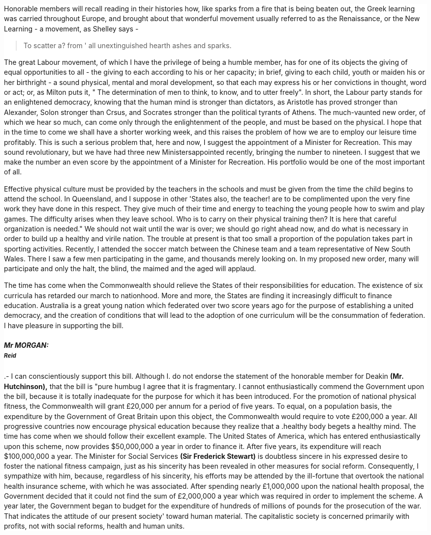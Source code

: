 Honorable members will recall reading in their histories how, like sparks from a fire that is being beaten out, the Greek learning was carried throughout Europe, and brought about that wonderful movement usually referred to as the Renaissance, or the New Learning - a movement, as Shelley says - 

  >To scatter a? from ' all unextinguished hearth ashes and sparks. 

The great Labour movement, of which I have the privilege of being a humble member, has for one of its objects the giving of equal opportunities to all - the giving to each according to his or her capacity; in brief, giving to each child, youth or maiden his or her birthright - a sound physical, mental and moral development, so that each may express his or her convictions in thought, word or act; or, as Milton puts it, " The determination of men to think, to know, and to utter freely". In short, the Labour party stands for an enlightened democracy, knowing that the human mind is stronger than dictators, as Aristotle has proved stronger than Alexander, Solon stronger than  Crsus,  and Socrates stronger than the political tyrants of Athens. The much-vaunted new order, of which we hear so much, can come only through the enlightenment of the people, and must be based on the physical. I hope that in the time to come we shall have a shorter working week, and this raises the problem of how we are to employ our leisure time profitably. This is such a serious problem that, here and now, I suggest the appointment of a Minister for Recreation. This may sound revolutionary, but we have had three new Ministersappointed recently, bringing the number to nineteen. I suggest that we make the number an even score by the appointment of a Minister for Recreation. His portfolio would be one of the most important of all. 

Effective physical culture must be provided by the teachers in the schools and must be given from the time the child begins to attend the school. In Queensland, and I suppose in other 'States also, the teacher! are to be complimented upon the very fine work they have done in this respect. They give much of their time and energy to teaching the young people how to swim and play games. The difficulty arises when they leave school. Who is to carry on their physical training then? It is here that careful organization is needed." We should not wait until the war is over; we should go right ahead now, and do what is necessary in order to build up a healthy and virile nation. The trouble at present is that too small a proportion of the population takes part in sporting activities. Recently, I attended the soccer match between the Chinese team and a team representative of New South Wales. There I saw a few men participating in the game, and thousands merely looking on. In my proposed new order, many will participate and only the halt, the blind, the maimed and the aged will applaud. 

The time has come when the Commonwealth should relieve the States of their responsibilities for education. The existence of six curricula has retarded our march to nationhood. More and more, the States are finding it increasingly difficult to finance education. Australia is a great young nation which federated over two score years ago for the purpose of establishing a united democracy, and the creation of conditions that will lead to the adoption of one curriculum will be the consummation of federation. I have pleasure in supporting the bill. 

##### Mr MORGAN:<br><small class="text-muted">Reid</small>

.- I can conscientiously support this bill. Although I. do not endorse the statement of the honorable member for Deakin  **(Mr. Hutchinson),**  that the bill is "pure humbug I agree that it is fragmentary. I cannot enthusiastically commend the Government upon the bill, because it is totally inadequate for the purpose for which it has been introduced. For the promotion of national physical fitness, the Commonwealth will grant £20,000 per annum for a period of five years. To equal, on a population basis, the expenditure by the Government of Great Britain upon this object, the Commonwealth would require to vote £200,000 a year. All progressive countries now encourage physical education because they realize that a .healthy body begets a healthy mind. The time has come when we should follow their excellent example. The United States of America, which has entered enthusiastically upon this scheme, now provides $50,000,000 a year in order to finance it. After five years, its expenditure will reach $100,000,000 a year. The Minister for Social Services  **(Sir Frederick Stewart)**  is doubtless sincere in his expressed desire to foster the national fitness campaign, just as his sincerity has been revealed in other measures for social reform. Consequently, I sympathize with him, because, regardless of his sincerity, his efforts may be attended by the ill-fortune that overtook the national health insurance scheme, with which he was associated. After spending nearly £1,000,000 upon the national health proposal, the Government decided that it could not find the sum of £2,000,000 a year which was required in order to implement the scheme. A year later, the Government began to budget for the expenditure of hundreds of millions of pounds for the prosecution of the war. That indicates the attitude of our present society' toward human material. The capitalistic society is concerned primarily with profits, not with social reforms, health and human units. 
